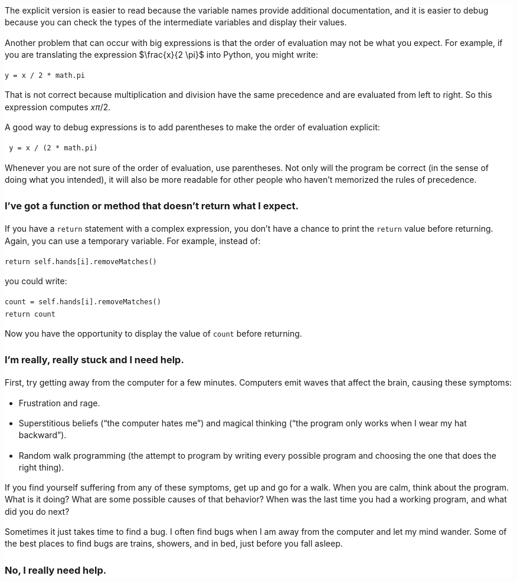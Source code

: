 The explicit version is easier to read because the variable names provide additional documentation, and it is easier to debug because you can check the types of the intermediate variables and display their values.

Another problem that can occur with big expressions is that the order of evaluation may not be what you expect. For example, if you are translating the expression $\frac{x}{2 \pi}$ into Python, you might write:

    y = x / 2 * math.pi

That is not correct because multiplication and division have the same precedence and are evaluated from left to right. So this expression computes $x \pi / 2$.

A good way to debug expressions is to add parentheses to make the order of evaluation explicit:

     y = x / (2 * math.pi)

Whenever you are not sure of the order of evaluation, use parentheses. Not only will the program be correct (in the sense of doing what you intended), it will also be more readable for other people who haven’t memorized the rules of precedence.

### I’ve got a function or method that doesn’t return what I expect.

If you have a ``return`` statement with a complex expression, you don’t have a chance to print the ``return`` value before returning. Again, you can use a temporary variable. For example, instead of:

    return self.hands[i].removeMatches()

you could write:

    count = self.hands[i].removeMatches()
    return count

Now you have the opportunity to display the value of ``count`` before returning.

### I’m really, really stuck and I need help.

First, try getting away from the computer for a few minutes. Computers emit waves that affect the brain, causing these symptoms:

-   Frustration and rage.

-   Superstitious beliefs (“the computer hates me”) and magical thinking
    (“the program only works when I wear my hat backward”).

-   Random walk programming (the attempt to program by writing every
    possible program and choosing the one that does the right thing).

If you find yourself suffering from any of these symptoms, get up and go for a walk. When you are calm, think about the program. What is it doing? What are some possible causes of that behavior? When was the last time you had a working program, and what did you do next?

Sometimes it just takes time to find a bug. I often find bugs when I am away from the computer and let my mind wander. Some of the best places to find bugs are trains, showers, and in bed, just before you fall asleep.

### No, I really need help.
